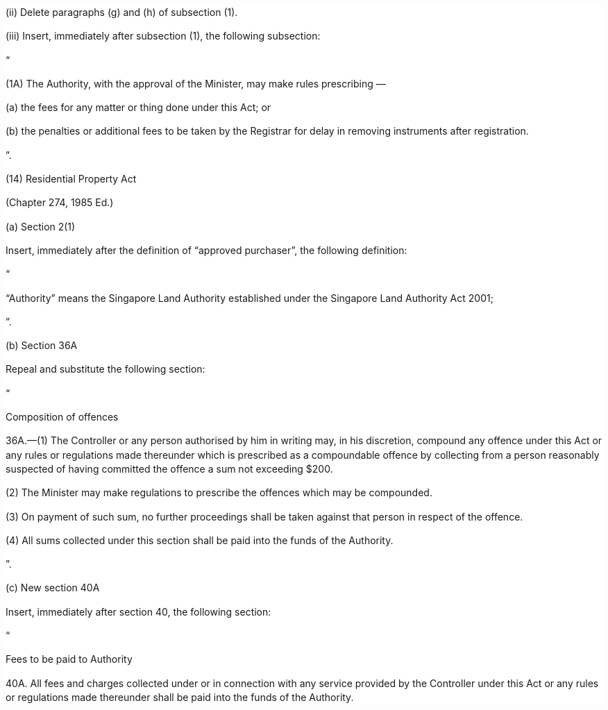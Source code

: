 (ii) Delete paragraphs (g) and (h) of subsection (1).

(iii) Insert, immediately after subsection (1), the following subsection:

“

(1A) The Authority, with the approval of the Minister, may make rules prescribing —

(a) the fees for any matter or thing done under this Act; or

(b) the penalties or additional fees to be taken by the Registrar for delay in removing instruments after registration.

”.

(14) Residential Property Act




(Chapter 274, 1985 Ed.)

(a) Section 2(1)

Insert, immediately after the definition of “approved purchaser”, the following definition:

“

“Authority” means the Singapore Land Authority established under the Singapore Land Authority Act 2001;

”.

(b) Section 36A

Repeal and substitute the following section:

“

Composition of offences

36A.—(1) The Controller or any person authorised by him in writing may, in his discretion, compound any offence under this Act or any rules or regulations made thereunder which is prescribed as a compoundable offence by collecting from a person reasonably suspected of having committed the offence a sum not exceeding $200.

(2) The Minister may make regulations to prescribe the offences which may be compounded.

(3) On payment of such sum, no further proceedings shall be taken against that person in respect of the offence.

(4) All sums collected under this section shall be paid into the funds of the Authority.

”.

(c) New section 40A

Insert, immediately after section 40, the following section:

“

Fees to be paid to Authority

40A. All fees and charges collected under or in connection with any service provided by the Controller under this Act or any rules or regulations made thereunder shall be paid into the funds of the Authority.
